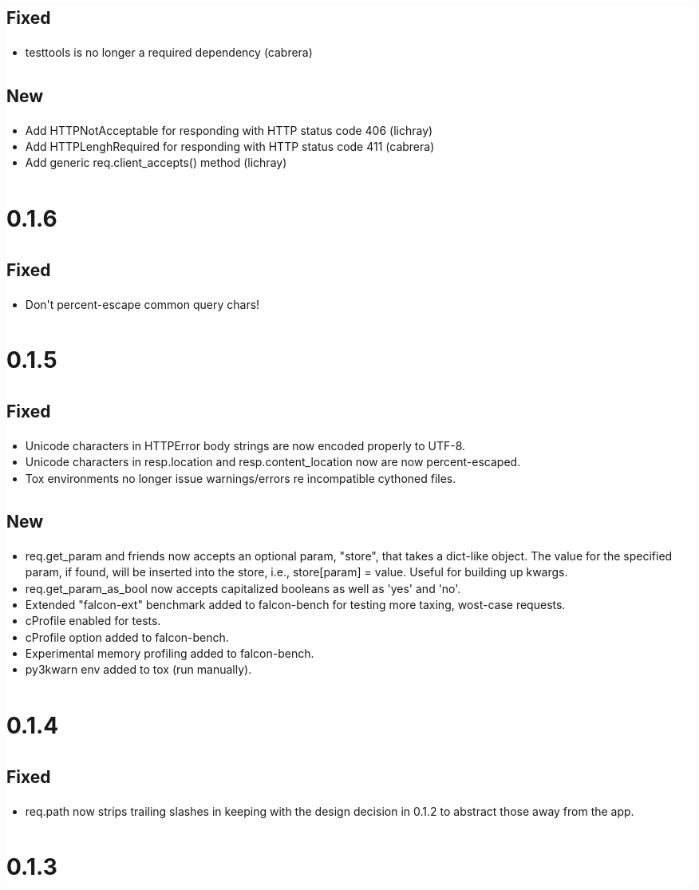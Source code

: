 ## Fixed ##

* testtools is no longer a required dependency (cabrera)

## New ##

* Add HTTPNotAcceptable for responding with HTTP status code 406 (lichray)
* Add HTTPLenghRequired for responding with HTTP status code 411 (cabrera)
* Add generic req.client_accepts() method (lichray)

# 0.1.6 #

## Fixed ##

* Don't percent-escape common query chars!

# 0.1.5 #

## Fixed ##

* Unicode characters in HTTPError body strings are now encoded properly to UTF-8.
* Unicode characters in resp.location and resp.content_location now are now percent-escaped.
* Tox environments no longer issue warnings/errors re incompatible cythoned files.

## New ##

* req.get_param and friends now accepts an optional param, "store", that takes a dict-like object. The value for the specified param, if found, will be inserted into the store, i.e., store[param] = value. Useful for building up kwargs.
* req.get_param_as_bool now accepts capitalized booleans as well as 'yes' and 'no'.
* Extended "falcon-ext" benchmark added to falcon-bench for testing more taxing, wost-case requests.
* cProfile enabled for tests.
* cProfile option added to falcon-bench.
* Experimental memory profiling added to falcon-bench.
* py3kwarn env added to tox (run manually).

# 0.1.4 #

## Fixed ##

* req.path now strips trailing slashes in keeping with the design decision in 0.1.2 to abstract those away from the app.

# 0.1.3 #
